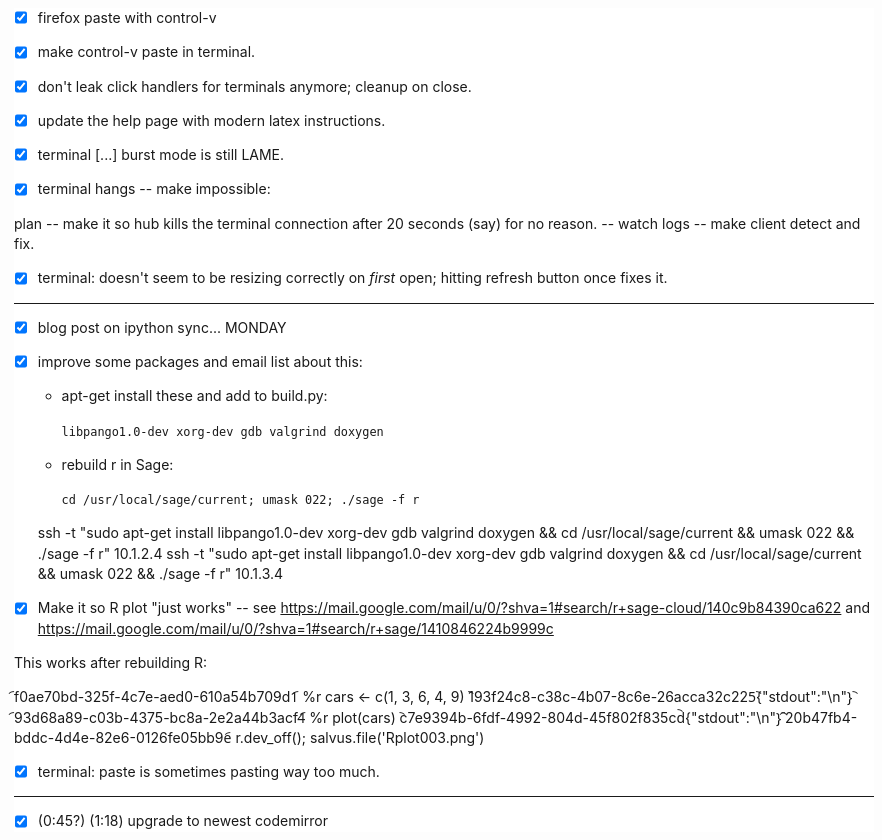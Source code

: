 - [x] firefox paste with control-v

- [x] make control-v paste in terminal.

- [x] don't leak click handlers for terminals anymore; cleanup on close.

- [x] update the help page with modern latex instructions.

- [x] terminal [...] burst mode is still LAME.

- [x] terminal hangs -- make impossible:

plan -- make it so hub kills the terminal connection after 20 seconds (say) for no reason.
     -- watch logs
     -- make client detect and fix.

- [x] terminal: doesn't seem to be resizing correctly on *first* open; hitting refresh button once fixes it.

----

- [x] blog post on ipython sync... MONDAY

- [x] improve some packages and email list about this:

    - apt-get install these and add to build.py:

          libpango1.0-dev xorg-dev gdb valgrind doxygen

    - rebuild r in Sage:

          cd /usr/local/sage/current; umask 022; ./sage -f r

   ssh -t "sudo apt-get install libpango1.0-dev xorg-dev gdb valgrind doxygen && cd /usr/local/sage/current && umask 022 && ./sage -f r" 10.1.2.4
   ssh -t "sudo apt-get install libpango1.0-dev xorg-dev gdb valgrind doxygen && cd /usr/local/sage/current && umask 022 && ./sage -f r" 10.1.3.4

- [x] Make it so R plot "just works"
      -- see https://mail.google.com/mail/u/0/?shva=1#search/r+sage-cloud/140c9b84390ca622
      and https://mail.google.com/mail/u/0/?shva=1#search/r+sage/1410846224b9999c

This works after rebuilding R:

︠f0ae70bd-325f-4c7e-aed0-610a54b709d1︠
%r
cars <- c(1, 3, 6, 4, 9)
︡193f24c8-c38c-4b07-8c6e-26acca32c225︡{"stdout":"\n"}︡
︠93d68a89-c03b-4375-bc8a-2e2a44b3acf4︠
%r
plot(cars)
︡c7e9394b-6fdf-4992-804d-45f802f835cd︡{"stdout":"\n"}︡
︠20b47fb4-bddc-4d4e-82e6-0126fe05bb9e︠
r.dev_off(); salvus.file('Rplot003.png')

- [x] terminal: paste is sometimes pasting way too much.




---
- [x] (0:45?) (1:18) upgrade to newest codemirror
